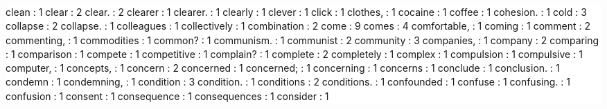 clean : 1
clear : 2
clear. : 2
clearer : 1
clearer. : 1
clearly : 1
clever : 1
click : 1
clothes, : 1
cocaine : 1
coffee : 1
cohesion. : 1
cold : 3
collapse : 2
collapse. : 1
colleagues : 1
collectively : 1
combination : 2
come : 9
comes : 4
comfortable, : 1
coming : 1
comment : 2
commenting, : 1
commodities : 1
common? : 1
communism. : 1
communist : 2
community : 3
companies, : 1
company : 2
comparing : 1
comparison : 1
compete : 1
competitive : 1
complain? : 1
complete : 2
completely : 1
complex : 1
compulsion : 1
compulsive : 1
computer, : 1
concepts, : 1
concern : 2
concerned : 1
concerned; : 1
concerning : 1
concerns : 1
conclude : 1
conclusion. : 1
condemn : 1
condemning, : 1
condition : 3
condition. : 1
conditions : 2
conditions. : 1
confounded : 1
confuse : 1
confusing. : 1
confusion : 1
consent : 1
consequence : 1
consequences : 1
consider : 1